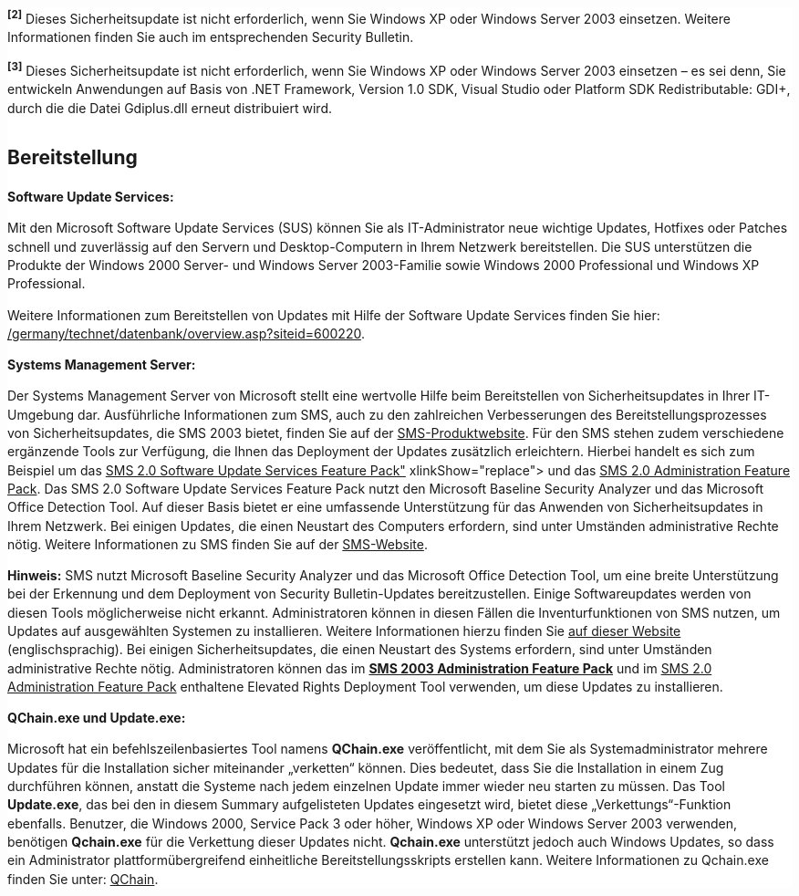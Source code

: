 **<sup>[2]</sup>** Dieses Sicherheitsupdate ist nicht erforderlich, wenn Sie Windows XP oder Windows Server 2003 einsetzen. Weitere Informationen finden Sie auch im entsprechenden Security Bulletin.
  
**<sup>[3]</sup>** Dieses Sicherheitsupdate ist nicht erforderlich, wenn Sie Windows XP oder Windows Server 2003 einsetzen – es sei denn, Sie entwickeln Anwendungen auf Basis von .NET Framework, Version 1.0 SDK, Visual Studio oder Platform SDK Redistributable: GDI+, durch die die Datei Gdiplus.dll erneut distribuiert wird.
  
Bereitstellung  
--------------
  
**Software Update Services:**
  
Mit den Microsoft Software Update Services (SUS) können Sie als IT-Administrator neue wichtige Updates, Hotfixes oder Patches schnell und zuverlässig auf den Servern und Desktop-Computern in Ihrem Netzwerk bereitstellen. Die SUS unterstützen die Produkte der Windows 2000 Server- und Windows Server 2003-Familie sowie Windows 2000 Professional und Windows XP Professional.
  
Weitere Informationen zum Bereitstellen von Updates mit Hilfe der Software Update Services finden Sie hier: [/germany/technet/datenbank/overview.asp?siteid=600220](https://www.microsoft.com/germany/technet/datenbank/overview.asp?siteid=600220).
  
**Systems Management Server:**
  
Der Systems Management Server von Microsoft stellt eine wertvolle Hilfe beim Bereitstellen von Sicherheitsupdates in Ihrer IT-Umgebung dar. Ausführliche Informationen zum SMS, auch zu den zahlreichen Verbesserungen des Bereitstellungsprozesses von Sicherheitsupdates, die SMS 2003 bietet, finden Sie auf der [SMS-Produktwebsite](https://www.microsoft.com/germany/smsmgmt/). Für den SMS stehen zudem verschiedene ergänzende Tools zur Verfügung, die Ihnen das Deployment der Updates zusätzlich erleichtern. Hierbei handelt es sich zum Beispiel um das [SMS 2.0 Software Update Services Feature Pack"](https://www.microsoft.com/smserver/downloads/20/featurepacks/suspack/default.asp) xlinkShow="replace"&gt; und das [SMS 2.0 Administration Feature Pack](https://www.microsoft.com/smserver/downloads/20/featurepacks/adminpack/default.asp). Das SMS 2.0 Software Update Services Feature Pack nutzt den Microsoft Baseline Security Analyzer und das Microsoft Office Detection Tool. Auf dieser Basis bietet er eine umfassende Unterstützung für das Anwenden von Sicherheitsupdates in Ihrem Netzwerk. Bei einigen Updates, die einen Neustart des Computers erfordern, sind unter Umständen administrative Rechte nötig. Weitere Informationen zu SMS finden Sie auf der [SMS-Website](https://www.microsoft.com/germany/smsmgmt/).
  
**Hinweis:** SMS nutzt Microsoft Baseline Security Analyzer und das Microsoft Office Detection Tool, um eine breite Unterstützung bei der Erkennung und dem Deployment von Security Bulletin-Updates bereitzustellen. Einige Softwareupdates werden von diesen Tools möglicherweise nicht erkannt. Administratoren können in diesen Fällen die Inventurfunktionen von SMS nutzen, um Updates auf ausgewählten Systemen zu installieren. Weitere Informationen hierzu finden Sie [auf dieser Website](https://www.microsoft.com/technet/prodtechnol/sms/sms2003/patchupdate.mspx) (englischsprachig). Bei einigen Sicherheitsupdates, die einen Neustart des Systems erfordern, sind unter Umständen administrative Rechte nötig. Administratoren können das im [**SMS 2003 Administration Feature Pack**](https://www.microsoft.com/smserver/downloads/2003/adminpack.asp) und im [SMS 2.0 Administration Feature Pack](https://www.microsoft.com/smserver/downloads/20/featurepacks/adminpack/) enthaltene Elevated Rights Deployment Tool verwenden, um diese Updates zu installieren.
  
**QChain.exe und Update.exe:**
  
Microsoft hat ein befehlszeilenbasiertes Tool namens **QChain.exe** veröffentlicht, mit dem Sie als Systemadministrator mehrere Updates für die Installation sicher miteinander „verketten“ können. Dies bedeutet, dass Sie die Installation in einem Zug durchführen können, anstatt die Systeme nach jedem einzelnen Update immer wieder neu starten zu müssen. Das Tool **Update.exe**, das bei den in diesem Summary aufgelisteten Updates eingesetzt wird, bietet diese „Verkettungs“-Funktion ebenfalls. Benutzer, die Windows 2000, Service Pack 3 oder höher, Windows XP oder Windows Server 2003 verwenden, benötigen **Qchain.exe** für die Verkettung dieser Updates nicht. **Qchain.exe** unterstützt jedoch auch Windows Updates, so dass ein Administrator plattformübergreifend einheitliche Bereitstellungsskripts erstellen kann. Weitere Informationen zu Qchain.exe finden Sie unter: [QChain](https://support.microsoft.com/default.aspx?scid=kb;de;d296861).
  